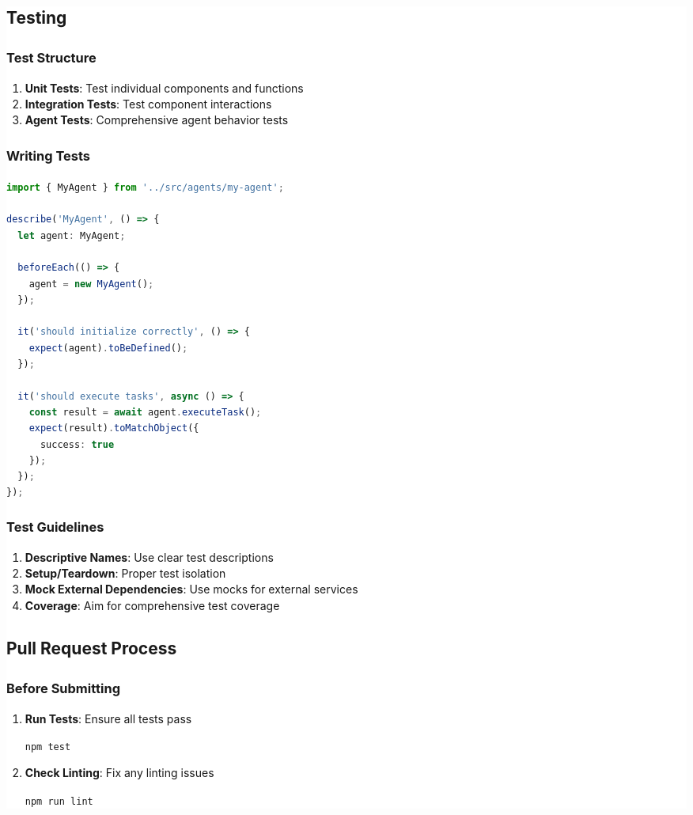 ## Testing

### Test Structure

1. **Unit Tests**: Test individual components and functions
2. **Integration Tests**: Test component interactions
3. **Agent Tests**: Comprehensive agent behavior tests

### Writing Tests

```typescript
import { MyAgent } from '../src/agents/my-agent';

describe('MyAgent', () => {
  let agent: MyAgent;

  beforeEach(() => {
    agent = new MyAgent();
  });

  it('should initialize correctly', () => {
    expect(agent).toBeDefined();
  });

  it('should execute tasks', async () => {
    const result = await agent.executeTask();
    expect(result).toMatchObject({
      success: true
    });
  });
});
```

### Test Guidelines

1. **Descriptive Names**: Use clear test descriptions
2. **Setup/Teardown**: Proper test isolation
3. **Mock External Dependencies**: Use mocks for external services
4. **Coverage**: Aim for comprehensive test coverage

## Pull Request Process

### Before Submitting

1. **Run Tests**: Ensure all tests pass
   ```bash
   npm test
   ```

2. **Check Linting**: Fix any linting issues
   ```bash
   npm run lint
   ```
